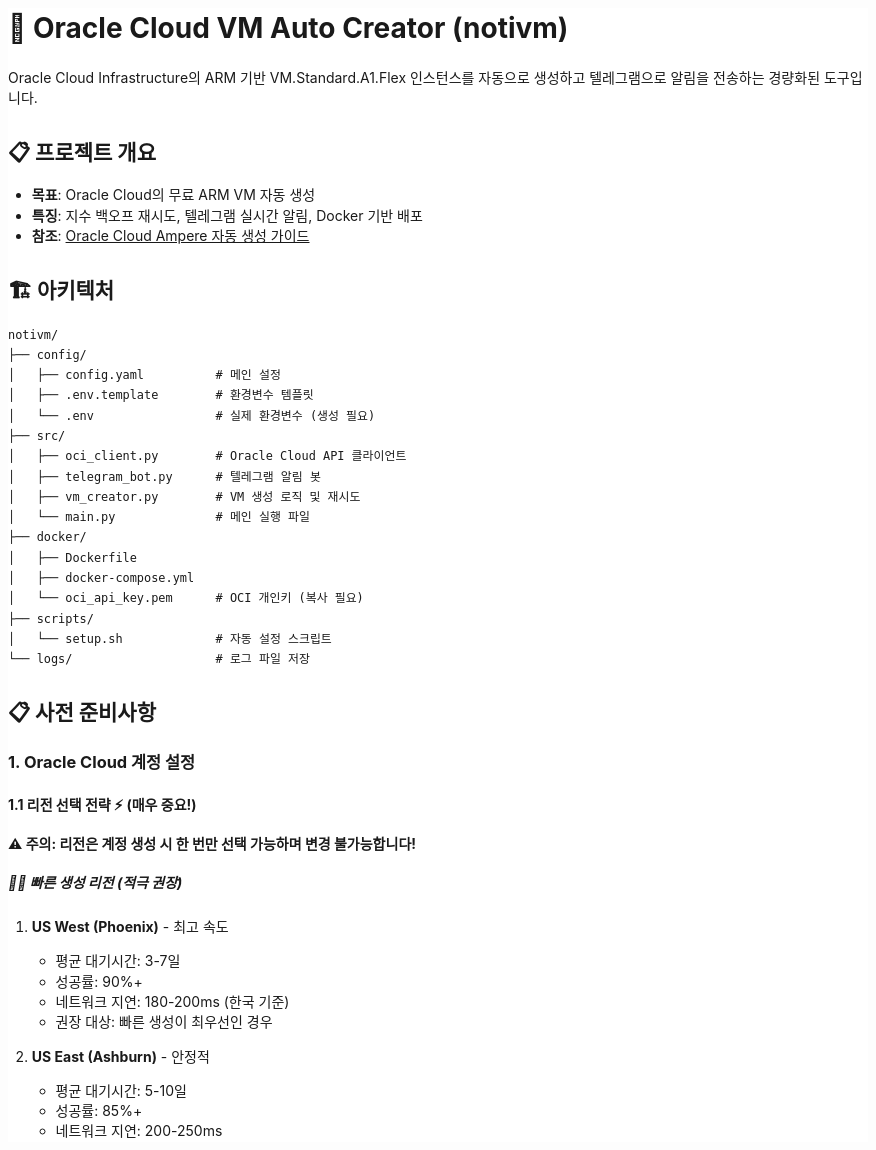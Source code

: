 # 🚀 Oracle Cloud VM Auto Creator (notivm)

Oracle Cloud Infrastructure의 ARM 기반 VM.Standard.A1.Flex 인스턴스를 자동으로 생성하고 텔레그램으로 알림을 전송하는 경량화된 도구입니다.

## 📋 프로젝트 개요

- **목표**: Oracle Cloud의 무료 ARM VM 자동 생성
- **특징**: 지수 백오프 재시도, 텔레그램 실시간 알림, Docker 기반 배포
- **참조**: [Oracle Cloud Ampere 자동 생성 가이드](https://marinesnow34.github.io/2025/02/03/oracle-cloud-ampere/)

## 🏗️ 아키텍처

```
notivm/
├── config/
│   ├── config.yaml          # 메인 설정
│   ├── .env.template        # 환경변수 템플릿
│   └── .env                 # 실제 환경변수 (생성 필요)
├── src/
│   ├── oci_client.py        # Oracle Cloud API 클라이언트
│   ├── telegram_bot.py      # 텔레그램 알림 봇
│   ├── vm_creator.py        # VM 생성 로직 및 재시도
│   └── main.py              # 메인 실행 파일
├── docker/
│   ├── Dockerfile
│   ├── docker-compose.yml
│   └── oci_api_key.pem      # OCI 개인키 (복사 필요)
├── scripts/
│   └── setup.sh             # 자동 설정 스크립트
└── logs/                    # 로그 파일 저장
```

## 📋 사전 준비사항

### 1. Oracle Cloud 계정 설정

#### 1.1 리전 선택 전략 ⚡ (매우 중요!)
**⚠️ 주의: 리전은 계정 생성 시 한 번만 선택 가능하며 변경 불가능합니다!**

##### 🏃‍♂️ 빠른 생성 리전 (적극 권장)
1. **US West (Phoenix)** - 최고 속도
   - 평균 대기시간: 3-7일
   - 성공률: 90%+
   - 네트워크 지연: 180-200ms (한국 기준)
   - 권장 대상: 빠른 생성이 최우선인 경우

2. **US East (Ashburn)** - 안정적
   - 평균 대기시간: 5-10일
   - 성공률: 85%+
   - 네트워크 지연: 200-250ms

